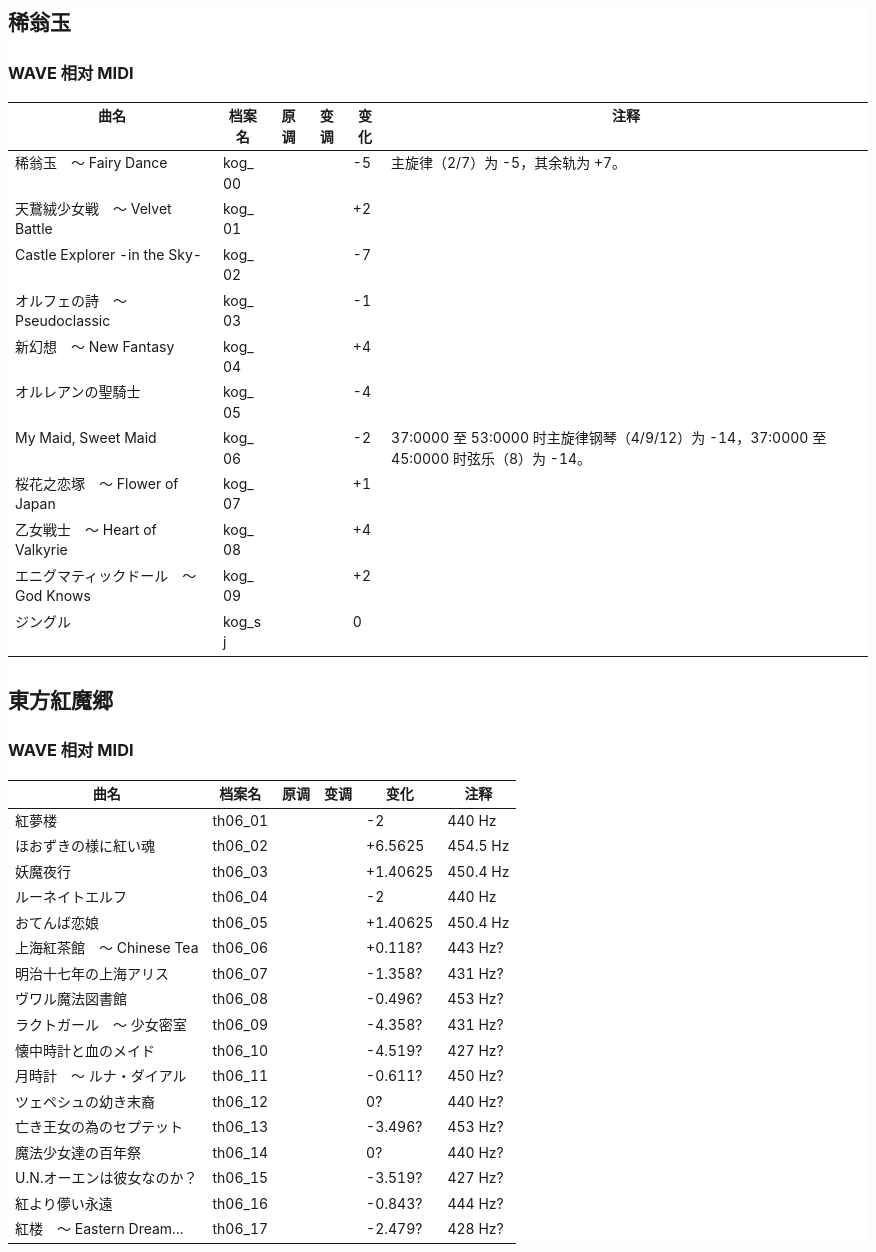 ## 稀翁玉
### WAVE 相对 MIDI
|曲名|档案名|原调|变调|变化|注释|
|-|-|-|-|-|-|
|稀翁玉　〜 Fairy Dance|kog_00|||-5|主旋律（2/7）为 -5，其余轨为 +7。|
|天鵞絨少女戦　〜 Velvet Battle|kog_01|||+2||
|Castle Explorer -in the Sky-|kog_02|||-7||
|オルフェの詩　〜 Pseudoclassic|kog_03|||-1||
|新幻想　〜 New Fantasy|kog_04|||+4||
|オルレアンの聖騎士|kog_05|||-4||
|My Maid, Sweet Maid|kog_06|||-2|37:0000 至 53:0000 时主旋律钢琴（4/9/12）为 -14，37:0000 至 45:0000 时弦乐（8）为 -14。|
|桜花之恋塚　〜 Flower of Japan|kog_07|||+1||
|乙女戦士　〜 Heart of Valkyrie|kog_08|||+4||
|エニグマティックドール　〜 God Knows|kog_09|||+2||
|ジングル|kog_sj|||0||

## 東方紅魔郷
### WAVE 相对 MIDI
|曲名|档案名|原调|变调|变化|注释|
|-|-|-|-|-|-|
|紅夢楼|th06_01|||-2|440 Hz|
|ほおずきの様に紅い魂|th06_02|||+6.5625|454.5 Hz|
|妖魔夜行|th06_03|||+1.40625|450.4 Hz|
|ルーネイトエルフ|th06_04|||-2|440 Hz|
|おてんば恋娘|th06_05|||+1.40625|450.4 Hz|
|上海紅茶館　〜 Chinese Tea|th06_06|||+0.118?|443 Hz?|
|明治十七年の上海アリス|th06_07|||-1.358?|431 Hz?|
|ヴワル魔法図書館|th06_08|||-0.496?|453 Hz?|
|ラクトガール　〜 少女密室|th06_09|||-4.358?|431 Hz?|
|懐中時計と血のメイド|th06_10|||-4.519?|427 Hz?|
|月時計　〜 ルナ・ダイアル|th06_11|||-0.611?|450 Hz?|
|ツェペシュの幼き末裔|th06_12|||0?|440 Hz?|
|亡き王女の為のセプテット|th06_13|||-3.496?|453 Hz?|
|魔法少女達の百年祭|th06_14|||0?|440 Hz?|
|U.N.オーエンは彼女なのか？|th06_15|||-3.519?|427 Hz?|
|紅より儚い永遠|th06_16|||-0.843?|444 Hz?|
|紅楼　〜 Eastern Dream...|th06_17|||-2.479?|428 Hz?|
